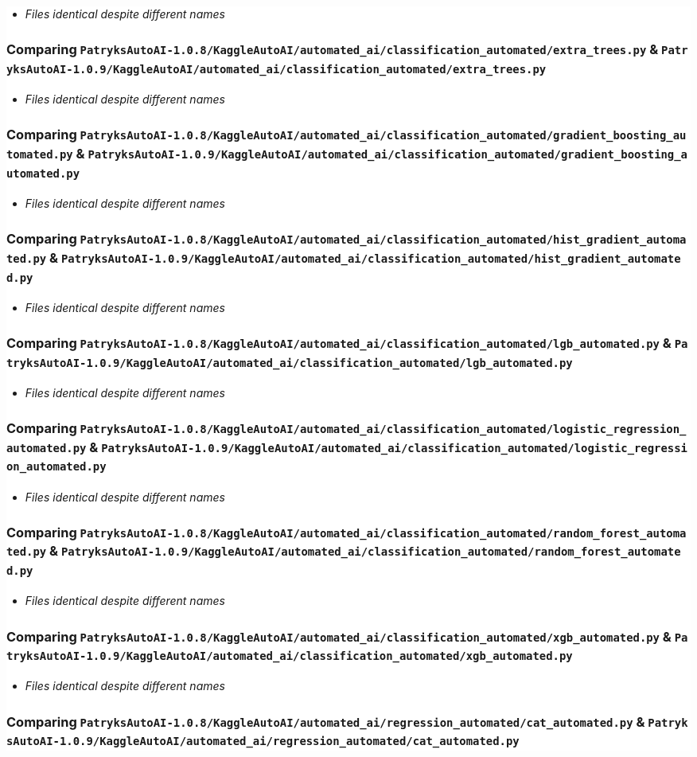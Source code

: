  * *Files identical despite different names*

### Comparing `PatryksAutoAI-1.0.8/KaggleAutoAI/automated_ai/classification_automated/extra_trees.py` & `PatryksAutoAI-1.0.9/KaggleAutoAI/automated_ai/classification_automated/extra_trees.py`

 * *Files identical despite different names*

### Comparing `PatryksAutoAI-1.0.8/KaggleAutoAI/automated_ai/classification_automated/gradient_boosting_automated.py` & `PatryksAutoAI-1.0.9/KaggleAutoAI/automated_ai/classification_automated/gradient_boosting_automated.py`

 * *Files identical despite different names*

### Comparing `PatryksAutoAI-1.0.8/KaggleAutoAI/automated_ai/classification_automated/hist_gradient_automated.py` & `PatryksAutoAI-1.0.9/KaggleAutoAI/automated_ai/classification_automated/hist_gradient_automated.py`

 * *Files identical despite different names*

### Comparing `PatryksAutoAI-1.0.8/KaggleAutoAI/automated_ai/classification_automated/lgb_automated.py` & `PatryksAutoAI-1.0.9/KaggleAutoAI/automated_ai/classification_automated/lgb_automated.py`

 * *Files identical despite different names*

### Comparing `PatryksAutoAI-1.0.8/KaggleAutoAI/automated_ai/classification_automated/logistic_regression_automated.py` & `PatryksAutoAI-1.0.9/KaggleAutoAI/automated_ai/classification_automated/logistic_regression_automated.py`

 * *Files identical despite different names*

### Comparing `PatryksAutoAI-1.0.8/KaggleAutoAI/automated_ai/classification_automated/random_forest_automated.py` & `PatryksAutoAI-1.0.9/KaggleAutoAI/automated_ai/classification_automated/random_forest_automated.py`

 * *Files identical despite different names*

### Comparing `PatryksAutoAI-1.0.8/KaggleAutoAI/automated_ai/classification_automated/xgb_automated.py` & `PatryksAutoAI-1.0.9/KaggleAutoAI/automated_ai/classification_automated/xgb_automated.py`

 * *Files identical despite different names*

### Comparing `PatryksAutoAI-1.0.8/KaggleAutoAI/automated_ai/regression_automated/cat_automated.py` & `PatryksAutoAI-1.0.9/KaggleAutoAI/automated_ai/regression_automated/cat_automated.py`
